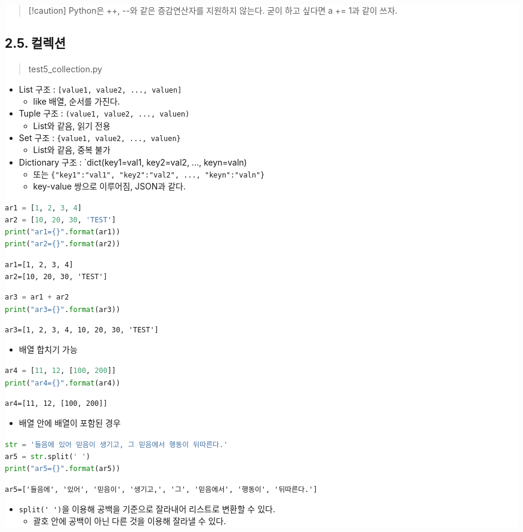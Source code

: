 > [!caution] Python은 ++, --와 같은 증감연산자를 지원하지 않는다.
> 굳이 하고 싶다면 a += 1과 같이 쓰자.

## 2.5. 컬렉션
> test5_collection.py

- List 구조 : `[value1, value2, ..., valuen]`
	- like 배열, 순서를 가진다.
- Tuple 구조 : `(value1, value2, ..., valuen)`
	- List와 같음, 읽기 전용
- Set 구조 : `{value1, value2, ..., valuen}`
	- List와 같음, 중복 불가
- Dictionary 구조 : `dict(key1=val1, key2=val2, ..., keyn=valn)
	- 또는 `{"key1":"val1", "key2":"val2", ..., "keyn":"valn"}`
	- key-value 쌍으로 이루어짐, JSON과 같다.

```python
ar1 = [1, 2, 3, 4]
ar2 = [10, 20, 30, 'TEST']
print("ar1={}".format(ar1))
print("ar2={}".format(ar2))
```
```
ar1=[1, 2, 3, 4]
ar2=[10, 20, 30, 'TEST']
```

```python
ar3 = ar1 + ar2
print("ar3={}".format(ar3))
```
```
ar3=[1, 2, 3, 4, 10, 20, 30, 'TEST']
```
- 배열 합치기 가능

```python
ar4 = [11, 12, [100, 200]]
print("ar4={}".format(ar4))
```
```
ar4=[11, 12, [100, 200]]
```
- 배열 안에 배열이 포함된 경우

```python
str = '들음에 있어 믿음이 생기고, 그 믿음에서 행동이 뒤따른다.'
ar5 = str.split(' ')
print("ar5={}".format(ar5))
```
```
ar5=['들음에', '있어', '믿음이', '생기고,', '그', '믿음에서', '행동이', '뒤따른다.']
```
- `split(' ')`을 이용해 공백을 기준으로 잘라내어 리스트로 변환할 수 있다.
	- 괄호 안에 공백이 아닌 다른 것을 이용해 잘라낼 수 있다.
